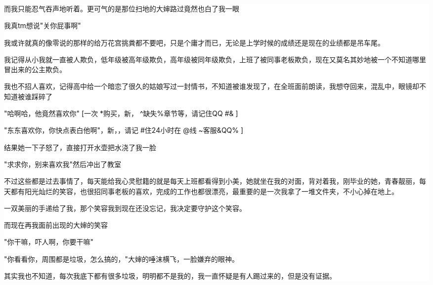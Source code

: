 


而我只能忍气吞声地听着。更可气的是那位扫地的大婶路过竟然也白了我一眼



我真tm想说"关你屁事啊"



我或许就真的像零说的那样的给万花宫挑粪都不要吧，只是个庸才而已，无论是上学时候的成绩还是现在的业绩都是吊车尾。



我记得从小我就一直被人欺负，低年级被高年级欺负，高年级被同年级欺负，上班了被同事老板欺负，现在又莫名其妙地被一个不知道哪里冒出来的公主欺负。





我也不招人喜欢，记得高中给一个暗恋了很久的姑娘写过一封情书，不知道被谁发现了，在全班面前朗读，我想夺回来，混乱中，眼镜却不知道被谁踩碎了





"哈啊哈，他竟然喜欢你" [一次 *购买，新， ^缺失%章节等，请记住QQ #& ]





"东东喜欢你，你快点表白他啊"，新，，请记 #住24小时在 @线 ~客服&QQ% ]





结果她一下子怒了，直接打开水壶把水浇了我一脸





"求求你，别来喜欢我"然后冲出了教室



不过这些都是过去事情了，每天能给我心灵慰籍的就是每天上班都看得到小美，她就坐在我的对面，背对着我，刚毕业的她，青春靓丽，每天都有阳光灿烂的笑容，也很招同事老板的喜欢，完成的工作也都很漂亮，最重要的是一次我拿了一堆文件夹，不小心掉在地上。





一双美丽的手递给了我，那个笑容我到现在还没忘记，我决定要守护这个笑容。





而现在再我面前出现的大婶的笑容





"你干嘛，吓人啊，你要干嘛"





"你看看你，周围都是垃圾，怎么搞的，"大婶的唾沫横飞，一脸嫌弃的眼神。



其实我也不知道，每次我底下都有很多垃圾，明明都不是我的，我一直怀疑是有人踢过来的，但是没有证据。
